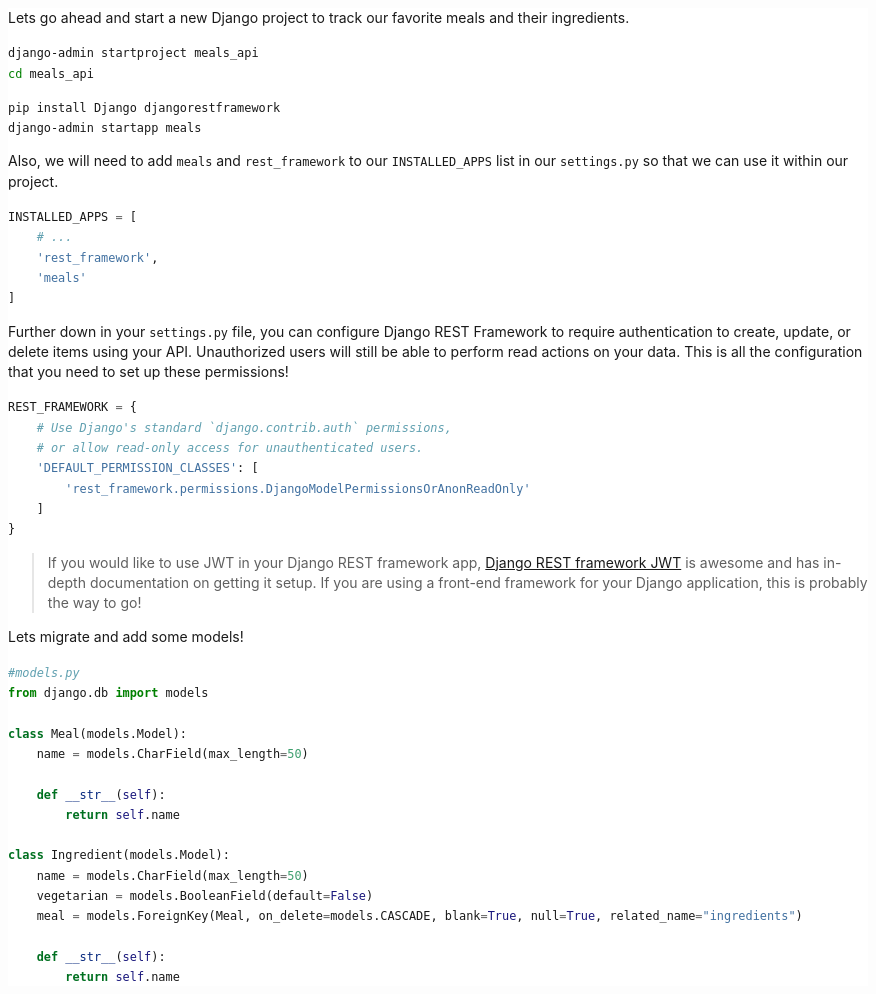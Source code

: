 Lets go ahead and start a new Django project to track our favorite meals and their ingredients. 

```bash
django-admin startproject meals_api
cd meals_api
```

```bash
pip install Django djangorestframework
django-admin startapp meals
```

Also, we will need to add `meals` and `rest_framework` to our `INSTALLED_APPS` list in our `settings.py` so that we can
use it within our project.

```python
INSTALLED_APPS = [
    # ...
    'rest_framework',
    'meals'
]
```

Further down in your `settings.py` file, you can configure Django REST Framework to
require authentication to create, update, or delete items using your API.
Unauthorized users will still be able to perform read actions on your data. This
is all the configuration that you need to set up these permissions!

```python
REST_FRAMEWORK = {
    # Use Django's standard `django.contrib.auth` permissions,
    # or allow read-only access for unauthenticated users.
    'DEFAULT_PERMISSION_CLASSES': [
        'rest_framework.permissions.DjangoModelPermissionsOrAnonReadOnly'
    ]
}
```

> If you would like to use JWT in your Django REST framework app, [Django REST
> framework JWT](http://getblimp.github.io/django-rest-framework-jwt/) is
> awesome and has in-depth documentation on getting it setup. If you are using
> a front-end framework for your Django application, this is probably the way to
> go!

Lets migrate and add some models! 

```python
#models.py 
from django.db import models

class Meal(models.Model):
    name = models.CharField(max_length=50)

    def __str__(self):
        return self.name

class Ingredient(models.Model):
    name = models.CharField(max_length=50)
    vegetarian = models.BooleanField(default=False)
    meal = models.ForeignKey(Meal, on_delete=models.CASCADE, blank=True, null=True, related_name="ingredients")
    
    def __str__(self):
        return self.name
```
